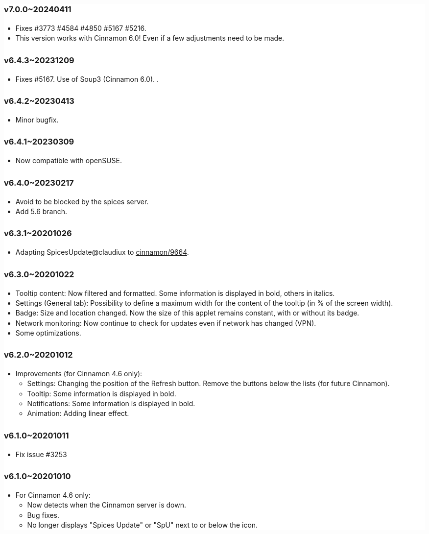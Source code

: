 ### v7.0.0~20240411
  * Fixes #3773 #4584 #4850 #5167 #5216.
  * This version works with Cinnamon 6.0! Even if a few adjustments need to be made.

### v6.4.3~20231209
  * Fixes #5167. Use of Soup3 (Cinnamon 6.0).
.
### v6.4.2~20230413
  * Minor bugfix.


### v6.4.1~20230309
  * Now compatible with openSUSE.

### v6.4.0~20230217
  * Avoid to be blocked by the spices server.
  * Add 5.6 branch.

### v6.3.1~20201026
  * Adapting SpicesUpdate@claudiux to [cinnamon/9664](https://github.com/linuxmint/cinnamon/pull/9664#event-3912970920).

### v6.3.0~20201022
  * Tooltip content: Now filtered and formatted. Some information is displayed in bold, others in italics.
  * Settings (General tab): Possibility to define a maximum width for the content of the tooltip (in % of the screen width).
  * Badge: Size and location changed. Now the size of this applet remains constant, with or without its badge.
  * Network monitoring: Now continue to check for updates even if network has changed (VPN).
  * Some optimizations.

### v6.2.0~20201012
  * Improvements (for Cinnamon 4.6 only):
    * Settings: Changing the position of the Refresh button. Remove the buttons below the lists (for future Cinnamon).
    * Tooltip: Some information is displayed in bold.
    * Notifications: Some information is displayed in bold.
    * Animation: Adding linear effect.

### v6.1.0~20201011
  * Fix issue #3253

### v6.1.0~20201010
  * For Cinnamon 4.6 only:
    * Now detects when the Cinnamon server is down.
    * Bug fixes.
    * No longer displays "Spices Update" or "SpU" next to or below the icon.
